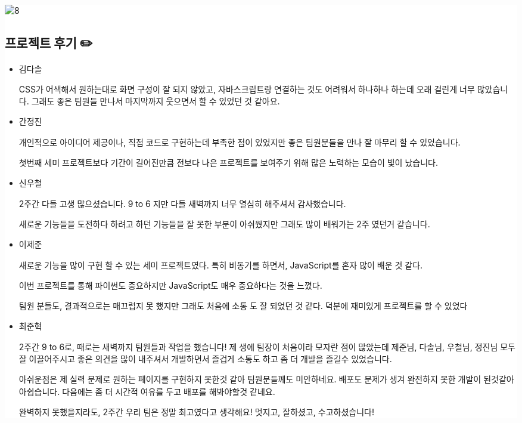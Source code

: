 ![8](https://user-images.githubusercontent.com/75712723/203454004-66f89b8a-cb3e-4940-94ae-848a8cef3241.png)




## 프로젝트 후기 ✏️

- 김다솔
    
    CSS가 어색해서 원하는대로 화면 구성이 잘 되지 않았고, 자바스크립트랑 연결하는 것도 어려워서 하나하나 하는데 오래 걸린게 너무 많았습니다. 그래도 좋은 팀원들 만나서 마지막까지 웃으면서 할 수 있었던 것 같아요. 
    
- 간정진
    
    개인적으로 아이디어 제공이나, 직접 코드로 구현하는데 부족한 점이 있었지만 좋은 팀원분들을 만나 잘 마무리 할 수 있었습니다.
    
    첫번째 세미 프로젝트보다 기간이 길어진만큼 전보다 나은 프로젝트를 보여주기 위해 많은 노력하는 모습이 빛이 났습니다. 
    
- 신우철
    
    2주간 다들 고생 많으셨습니다.  9 to 6 지만 다들 새벽까지 너무 열심히 해주셔서 감사했습니다.
    
    새로운 기능들을 도전하다 하려고 하던 기능들을 잘 못한 부분이 아쉬웠지만 그래도 많이 배워가는 2주 였던거 같습니다. 
    
- 이제준
    
    새로운 기능을 많이 구현 할 수 있는 세미 프로젝트였다. 특히 비동기를 하면서, JavaScript를 혼자 많이 배운 것 같다. 
    
    이번 프로젝트를 통해 파이썬도 중요하지만 JavaScript도 매우 중요하다는 것을 느꼈다.
    
    팀원 분들도, 결과적으로는 매끄럽지 못 했지만 그래도 처음에 소통 도 잘 되었던 것 같다. 덕분에 재미있게 프로젝트를 할 수 있었다
    
- 최준혁
    
    2주간 9 to 6로, 때로는 새벽까지 팀원들과 작업을 했습니다! 제 생에 팀장이 처음이라 모자란 점이 많았는데 제준님, 다솔님, 우철님, 정진님 모두 잘 이끌어주시고 좋은 의견을 많이 내주셔서 개발하면서 즐겁게 소통도 하고 좀 더 개발을 즐길수 있었습니다.
    
    아쉬운점은 제 실력 문제로 원하는 페이지를 구현하지 못한것 같아 팀원분들께도 미안하네요. 배포도 문제가 생겨 완전하지 못한 개발이 된것같아 아쉽습니다. 다음에는 좀 더 시간적 여유를 두고 배포를 해봐야할것 같네요.
    
    완벽하지 못했을지라도, 2주간 우리 팀은 정말 최고였다고 생각해요! 멋지고, 잘하셨고, 수고하셨습니다!

